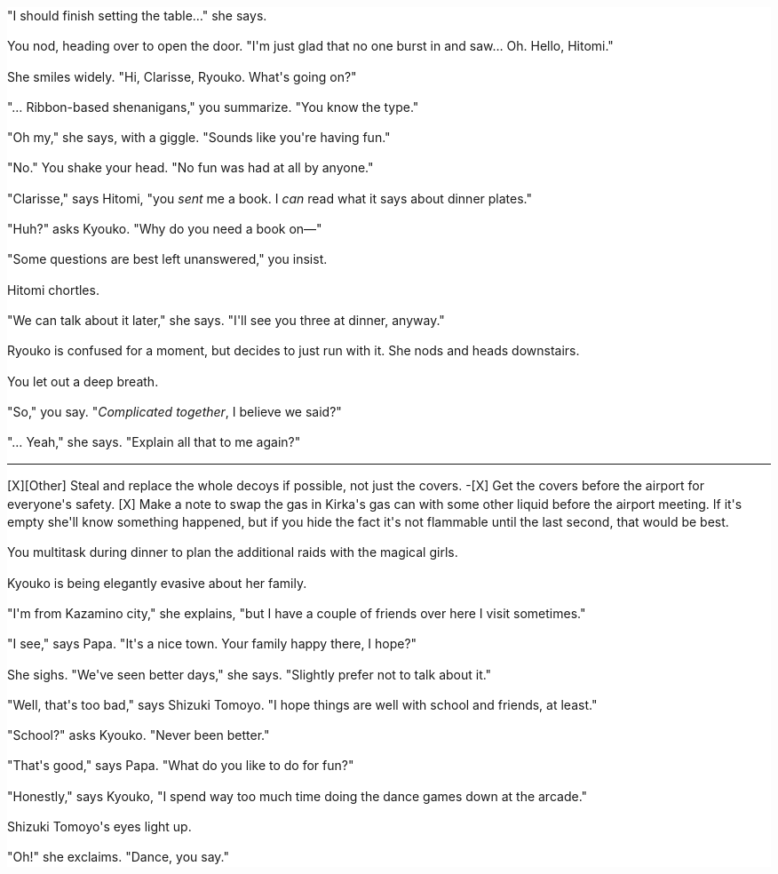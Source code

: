 "I should finish setting the table…" she says.

You nod, heading over to open the door. "I'm just glad that no one burst in and saw… Oh. Hello, Hitomi."

She smiles widely. "Hi, Clarisse, Ryouko. What's going on?"

"… Ribbon-based shenanigans," you summarize. "You know the type."

"Oh my," she says, with a giggle. "Sounds like you're having fun."

"No." You shake your head. "No fun was had at all by anyone."

"Clarisse," says Hitomi, "you *sent* me a book. I *can* read what it says about dinner plates."

"Huh?" asks Kyouko. "Why do you need a book on—"

"Some questions are best left unanswered," you insist.

Hitomi chortles.

"We can talk about it later," she says. "I'll see you three at dinner, anyway."

Ryouko is confused for a moment, but decides to just run with it. She nods and heads downstairs.

You let out a deep breath.

"So," you say. "*Complicated together*, I believe we said?"

"… Yeah," she says. "Explain all that to me again?"

***

\[X]\[Other] Steal and replace the whole decoys if possible, not just the covers.
-\[X] Get the covers before the airport for everyone's safety.
\[X] Make a note to swap the gas in Kirka's gas can with some other liquid before the airport meeting. If it's empty she'll know something happened, but if you hide the fact it's not flammable until the last second, that would be best.

You multitask during dinner to plan the additional raids with the magical girls.

Kyouko is being elegantly evasive about her family.

"I'm from Kazamino city," she explains, "but I have a couple of friends over here I visit sometimes."

"I see," says Papa. "It's a nice town. Your family happy there, I hope?"

She sighs. "We've seen better days," she says. "Slightly prefer not to talk about it."

"Well, that's too bad," says Shizuki Tomoyo. "I hope things are well with school and friends, at least."

"School?" asks Kyouko. "Never been better."

"That's good," says Papa. "What do you like to do for fun?"

"Honestly," says Kyouko, "I spend way too much time doing the dance games down at the arcade."

Shizuki Tomoyo's eyes light up.

"Oh!" she exclaims. "Dance, you say."
